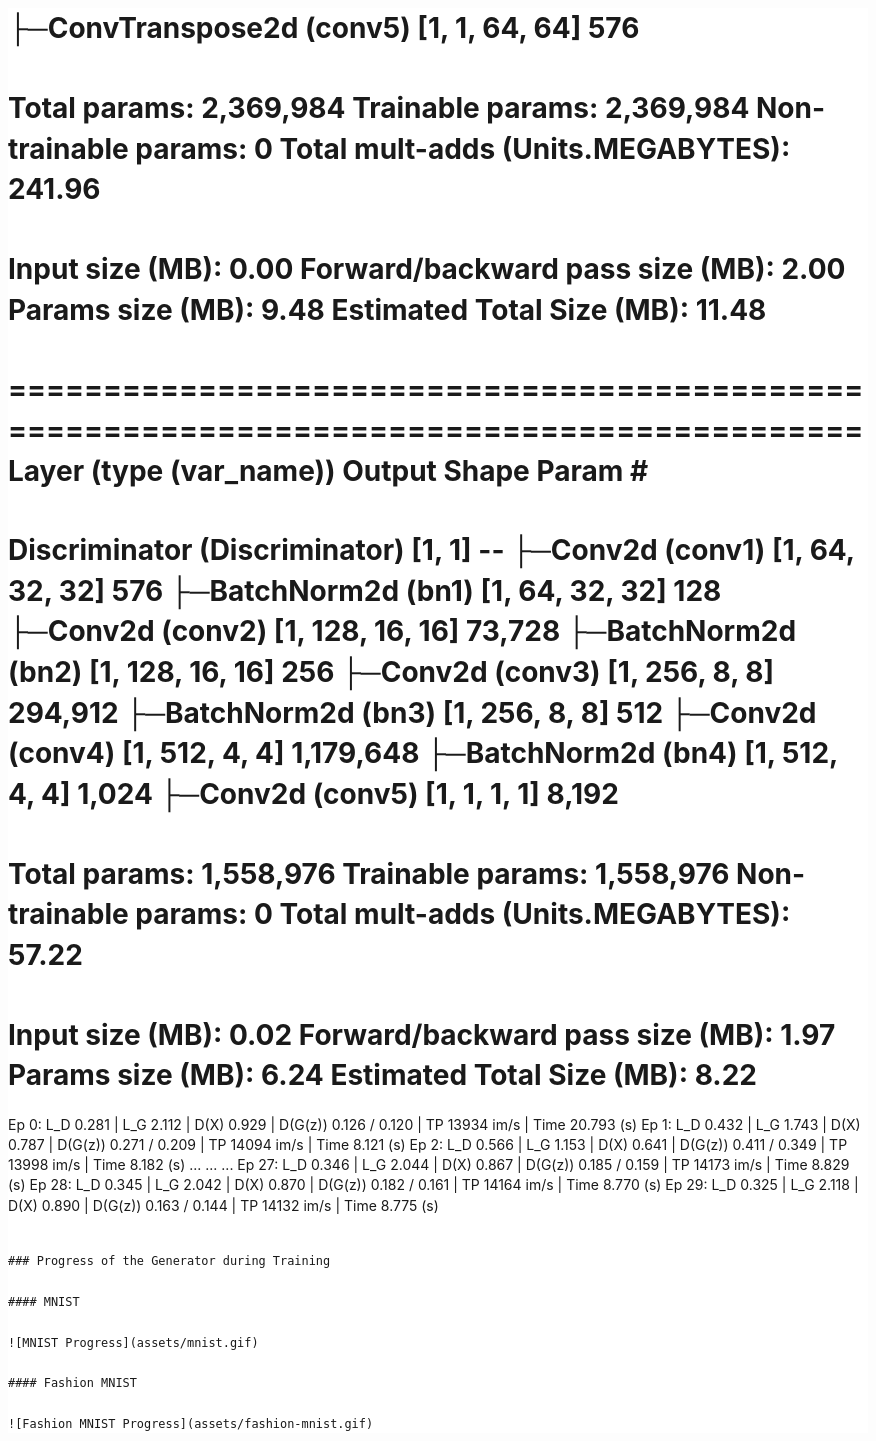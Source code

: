 ├─ConvTranspose2d (conv5)                [1, 1, 64, 64]            576
==========================================================================================
Total params: 2,369,984
Trainable params: 2,369,984
Non-trainable params: 0
Total mult-adds (Units.MEGABYTES): 241.96
==========================================================================================
Input size (MB): 0.00
Forward/backward pass size (MB): 2.00
Params size (MB): 9.48
Estimated Total Size (MB): 11.48
==========================================================================================

==========================================================================================
Layer (type (var_name))                  Output Shape              Param #
==========================================================================================
Discriminator (Discriminator)            [1, 1]                    --
├─Conv2d (conv1)                         [1, 64, 32, 32]           576
├─BatchNorm2d (bn1)                      [1, 64, 32, 32]           128
├─Conv2d (conv2)                         [1, 128, 16, 16]          73,728
├─BatchNorm2d (bn2)                      [1, 128, 16, 16]          256
├─Conv2d (conv3)                         [1, 256, 8, 8]            294,912
├─BatchNorm2d (bn3)                      [1, 256, 8, 8]            512
├─Conv2d (conv4)                         [1, 512, 4, 4]            1,179,648
├─BatchNorm2d (bn4)                      [1, 512, 4, 4]            1,024
├─Conv2d (conv5)                         [1, 1, 1, 1]              8,192
==========================================================================================
Total params: 1,558,976
Trainable params: 1,558,976
Non-trainable params: 0
Total mult-adds (Units.MEGABYTES): 57.22
==========================================================================================
Input size (MB): 0.02
Forward/backward pass size (MB): 1.97
Params size (MB): 6.24
Estimated Total Size (MB): 8.22
==========================================================================================

Ep    0: L_D  0.281 | L_G  2.112 | D(X)  0.929 | D(G(z))  0.126 /  0.120 | TP   13934 im/s |  Time   20.793 (s)
Ep    1: L_D  0.432 | L_G  1.743 | D(X)  0.787 | D(G(z))  0.271 /  0.209 | TP   14094 im/s |  Time    8.121 (s)
Ep    2: L_D  0.566 | L_G  1.153 | D(X)  0.641 | D(G(z))  0.411 /  0.349 | TP   13998 im/s |  Time    8.182 (s)
...
...
...
Ep   27: L_D  0.346 | L_G  2.044 | D(X)  0.867 | D(G(z))  0.185 /  0.159 | TP   14173 im/s |  Time    8.829 (s)
Ep   28: L_D  0.345 | L_G  2.042 | D(X)  0.870 | D(G(z))  0.182 /  0.161 | TP   14164 im/s |  Time    8.770 (s)
Ep   29: L_D  0.325 | L_G  2.118 | D(X)  0.890 | D(G(z))  0.163 /  0.144 | TP   14132 im/s |  Time    8.775 (s)
```

### Progress of the Generator during Training 

#### MNIST

![MNIST Progress](assets/mnist.gif)

#### Fashion MNIST

![Fashion MNIST Progress](assets/fashion-mnist.gif)

```